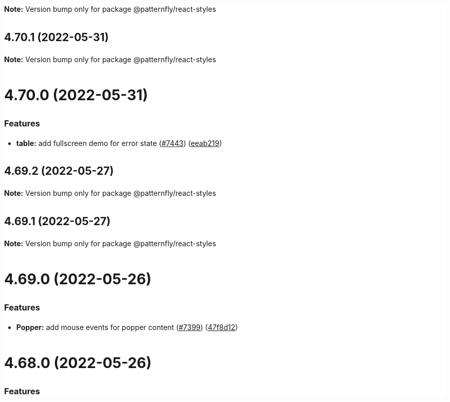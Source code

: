**Note:** Version bump only for package @patternfly/react-styles





## 4.70.1 (2022-05-31)

**Note:** Version bump only for package @patternfly/react-styles





# 4.70.0 (2022-05-31)


### Features

* **table:** add fullscreen demo for error state ([#7443](https://github.com/patternfly/patternfly-react/issues/7443)) ([eeab219](https://github.com/patternfly/patternfly-react/commit/eeab2197765589262ee7c328e57dbf1606da6d7f))





## 4.69.2 (2022-05-27)

**Note:** Version bump only for package @patternfly/react-styles





## 4.69.1 (2022-05-27)

**Note:** Version bump only for package @patternfly/react-styles





# 4.69.0 (2022-05-26)


### Features

* **Popper:** add mouse events for popper content ([#7399](https://github.com/patternfly/patternfly-react/issues/7399)) ([47f8d12](https://github.com/patternfly/patternfly-react/commit/47f8d12e348397336287c7e7efc79665bce61ae2))





# 4.68.0 (2022-05-26)


### Features
